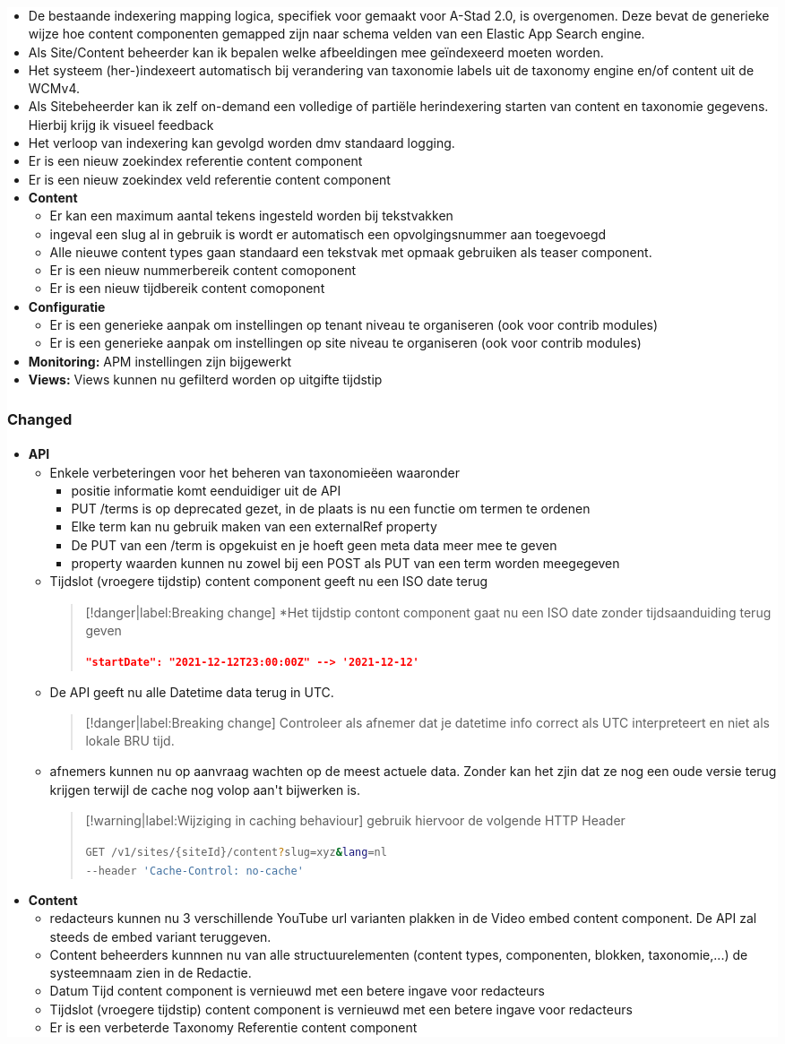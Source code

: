   * De bestaande indexering mapping logica, specifiek voor gemaakt voor A-Stad 2.0, is overgenomen. Deze bevat de generieke wijze hoe content componenten gemapped zijn naar schema velden van een Elastic App Search engine.
  * Als Site/Content beheerder kan ik bepalen welke afbeeldingen mee geïndexeerd moeten worden.
  * Het systeem (her-)indexeert automatisch bij verandering van taxonomie labels uit de taxonomy engine en/of content uit de WCMv4.
  * Als Sitebeheerder kan ik zelf on-demand een volledige of partiële herindexering starten van content en taxonomie gegevens. Hierbij krijg ik visueel feedback
  * Het verloop van indexering kan gevolgd worden dmv standaard logging.
  * Er is een nieuw zoekindex referentie content component
  * Er is een nieuw zoekindex veld referentie content component
* **Content**
  * Er kan een maximum aantal tekens ingesteld worden bij tekstvakken
  * ingeval een slug al in gebruik is wordt er automatisch een opvolgingsnummer aan toegevoegd
  * Alle nieuwe content types gaan standaard een tekstvak met opmaak gebruiken als teaser component.
  * Er is een nieuw nummerbereik content comoponent
  * Er is een nieuw tijdbereik content comoponent
* **Configuratie**
  * Er is een generieke aanpak om instellingen op tenant niveau te organiseren (ook voor contrib modules)
  * Er is een generieke aanpak om instellingen op site niveau te organiseren (ook voor contrib modules)
* **Monitoring:** APM instellingen zijn bijgewerkt
* **Views:** Views kunnen nu gefilterd worden op uitgifte tijdstip

### Changed

* **API**
  * Enkele verbeteringen voor het beheren van taxonomieëen waaronder
    * positie informatie komt eenduidiger uit de API
    * PUT /terms is op deprecated gezet, in de plaats is nu een functie om termen te ordenen
    * Elke term kan nu gebruik maken van een externalRef property
    * De PUT van een /term is opgekuist en je hoeft geen meta data meer mee te geven
    * property waarden kunnen nu zowel bij een POST als PUT van een term worden meegegeven
  * Tijdslot (vroegere tijdstip) content component geeft nu een ISO date terug
    > [!danger|label:Breaking change]
    > *Het tijdstip contont component gaat nu een ISO date zonder tijdsaanduiding terug geven
    >
    > ```json
    > "startDate": "2021-12-12T23:00:00Z" --> '2021-12-12' 
    >```
    >
  * De API geeft nu alle Datetime data terug in UTC.
    > [!danger|label:Breaking change]
    > Controleer als afnemer dat je datetime info correct als UTC interpreteert en niet als lokale BRU tijd.
  * afnemers kunnen nu op aanvraag wachten op de meest actuele data. Zonder kan het zjin dat ze nog een oude versie terug krijgen terwijl de cache nog volop aan't bijwerken is.
    > [!warning|label:Wijziging in caching behaviour]
    > gebruik hiervoor de volgende HTTP Header
    >
    > ```bash
    > GET /v1/sites/{siteId}/content?slug=xyz&lang=nl
    > --header 'Cache-Control: no-cache'
    >```
    >
* **Content**
  * redacteurs kunnen nu 3 verschillende YouTube url varianten plakken in de Video embed content component. De API zal steeds de embed variant teruggeven.
  * Content beheerders kunnnen nu van alle structuurelementen (content types, componenten, blokken, taxonomie,...) de systeemnaam zien in de Redactie.
  * Datum Tijd content component is vernieuwd met een betere ingave voor redacteurs
  * Tijdslot (vroegere tijdstip) content component is vernieuwd met een betere ingave voor redacteurs
  * Er is een verbeterde Taxonomy Referentie content component